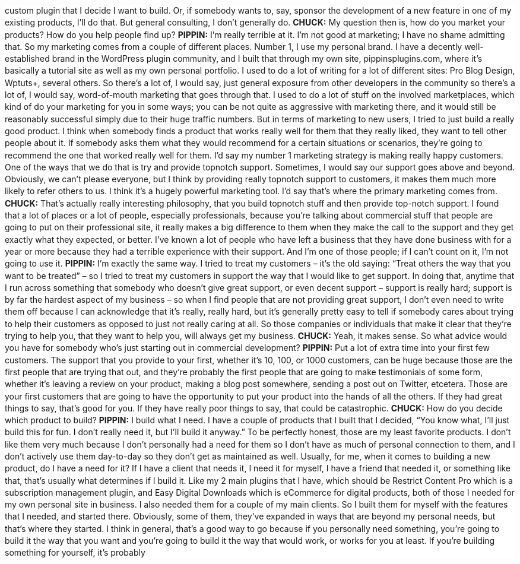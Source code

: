 custom plugin that I decide I want to build. Or, if somebody wants to, say, sponsor the development of a new feature in one of my existing products, I’ll do that. But general consulting, I don’t generally do. **CHUCK:** My question then is, how do you market your products? How do you help people find up? **PIPPIN:** I’m really terrible at it. I’m not good at marketing; I have no shame admitting that. So my marketing comes from a couple of different places. Number 1, I use my personal brand. I have a decently well-established brand in the WordPress plugin community, and I built that through my own site, pippinsplugins.com, where it’s basically a tutorial site as well as my own personal portfolio. I used to do a lot of writing for a lot of different sites: Pro Blog Design, Wptuts+, several others. So there’s a lot of, I would say, just general exposure from other developers in the community so there’s a lot of, I would say, word-of-mouth marketing that goes through that. I used to do a lot of stuff on the involved marketplaces, which kind of do your marketing for you in some ways; you can be not quite as aggressive with marketing there, and it would still be reasonably successful simply due to their huge traffic numbers. But in terms of marketing to new users, I tried to just build a really good product. I think when somebody finds a product that works really well for them that they really liked, they want to tell other people about it. If somebody asks them what they would recommend for a certain situations or scenarios, they’re going to recommend the one that worked really well for them. I’d say my number 1 marketing strategy is making really happy customers. One of the ways that we do that is try and provide topnotch support. Sometimes, I would say our support goes above and beyond. Obviously, we can’t please everyone, but I think by providing really topnotch support to customers, it makes them much more likely to refer others to us. I think it’s a hugely powerful marketing tool. I’d say that’s where the primary marketing comes from. **CHUCK:** That’s actually really interesting philosophy, that you build topnotch stuff and then provide top-notch support. I found that a lot of places or a lot of people, especially professionals, because you’re talking about commercial stuff that people are going to put on their professional site, it really makes a big difference to them when they make the call to the support and they get exactly what they expected, or better. I’ve known a lot of people who have left a business that they have done business with for a year or more because they had a terrible experience with their support. And I’m one of those people; if I can’t count on it, I’m not going to use it. **PIPPIN:** I’m exactly the same way. I tried to treat my customers – it’s the old saying: “Treat others the way that you want to be treated” – so I tried to treat my customers in support the way that I would like to get support. In doing that, anytime that I run across something that somebody who doesn’t give great support, or even decent support – support is really hard; support is by far the hardest aspect of my business – so when I find people that are not providing great support, I don’t even need to write them off because I can acknowledge that it’s really, really hard, but it’s generally pretty easy to tell if somebody cares about trying to help their customers as opposed to just not really caring at all. So those companies or individuals that make it clear that they’re trying to help you, that they want to help you, will always get my business. **CHUCK:** Yeah, it makes sense. So what advice would you have for somebody who’s just starting out in commercial development? **PIPPIN:** Put a lot of extra time into your first few customers. The support that you provide to your first, whether it’s 10, 100, or 1000 customers, can be huge because those are the first people that are trying that out, and they’re probably the first people that are going to make testimonials of some form, whether it’s leaving a review on your product, making a blog post somewhere, sending a post out on Twitter, etcetera. Those are your first customers that are going to have the opportunity to put your product into the hands of all the others. If they had great things to say, that’s good for you. If they have really poor things to say, that could be catastrophic. **CHUCK:** How do you decide which product to build? **PIPPIN:** I build what I need. I have a couple of products that I built that I decided, “You know what, I’ll just build this for fun. I don’t really need it, but I’ll build it anyway.” To be perfectly honest, those are my least favorite products. I don’t like them very much because I don’t personally had a need for them so I don’t have as much of personal connection to them, and I don’t actively use them day-to-day so they don’t get as maintained as well. Usually, for me, when it comes to building a new product, do I have a need for it? If I have a client that needs it, I need it for myself, I have a friend that needed it, or something like that, that’s usually what determines if I build it. Like my 2 main plugins that I have, which should be Restrict Content Pro which is a subscription management plugin, and Easy Digital Downloads which is eCommerce for digital products, both of those I needed for my own personal site in business. I also needed them for a couple of my main clients. So I built them for myself with the features that I needed, and started there. Obviously, some of them, they’ve expanded in ways that are beyond my personal needs, but that’s where they started. I think in general, that’s a good way to go because if you personally need something, you’re going to build it the way that you want and you’re going to build it the way that would work, or works for you at least. If you’re building something for yourself, it’s probably